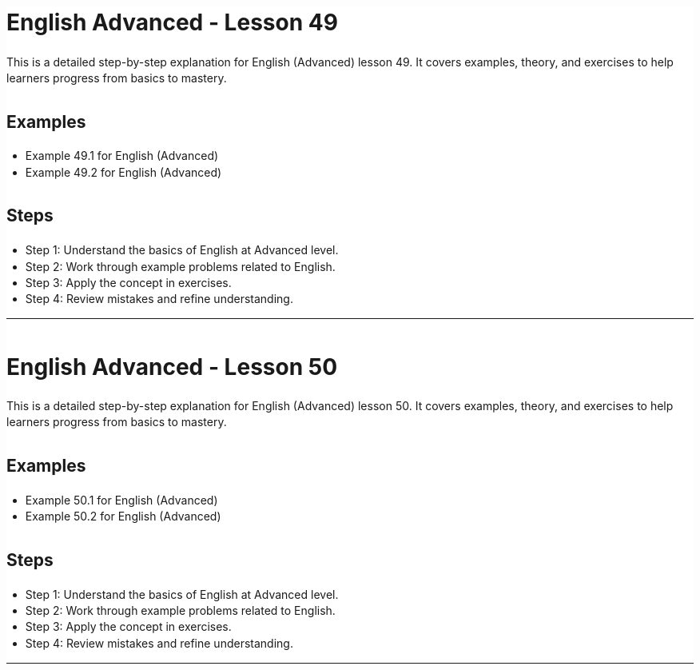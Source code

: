 
# English Advanced - Lesson 49

This is a detailed step-by-step explanation for English (Advanced) lesson 49. It covers examples, theory, and exercises to help learners progress from basics to mastery.

## Examples
- Example 49.1 for English (Advanced)
- Example 49.2 for English (Advanced)

## Steps
- Step 1: Understand the basics of English at Advanced level.
- Step 2: Work through example problems related to English.
- Step 3: Apply the concept in exercises.
- Step 4: Review mistakes and refine understanding.

---

# English Advanced - Lesson 50

This is a detailed step-by-step explanation for English (Advanced) lesson 50. It covers examples, theory, and exercises to help learners progress from basics to mastery.

## Examples
- Example 50.1 for English (Advanced)
- Example 50.2 for English (Advanced)

## Steps
- Step 1: Understand the basics of English at Advanced level.
- Step 2: Work through example problems related to English.
- Step 3: Apply the concept in exercises.
- Step 4: Review mistakes and refine understanding.

---

